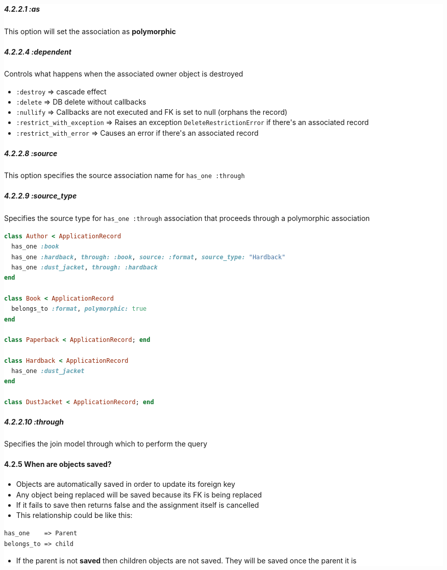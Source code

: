 ##### **4.2.2.1 :as**
This option will set the association as **polymorphic**

##### **4.2.2.4 :dependent**
Controls what happens when the associated owner object is destroyed
- `:destroy` => cascade effect
- `:delete`  => DB delete without callbacks
- `:nullify` => Callbacks are not executed and FK is set to null (orphans the record)
- `:restrict_with_exception` => Raises an exception `DeleteRestrictionError` if there's an associated record
- `:restrict_with_error`     => Causes an error if there's an associated record

##### **4.2.2.8 :source**
This option specifies the source association name for `has_one :through`

##### **4.2.2.9 :source_type**
Specifies the source type for `has_one :through` association that proceeds through a polymorphic association
```ruby
class Author < ApplicationRecord
  has_one :book
  has_one :hardback, through: :book, source: :format, source_type: "Hardback"
  has_one :dust_jacket, through: :hardback
end

class Book < ApplicationRecord
  belongs_to :format, polymorphic: true
end

class Paperback < ApplicationRecord; end

class Hardback < ApplicationRecord
  has_one :dust_jacket
end

class DustJacket < ApplicationRecord; end

```

##### **4.2.2.10 :through**
Specifies the join model through which to perform the query

#### **4.2.5 When are objects saved?**
- Objects are automatically saved in order to update its foreign key
- Any object being replaced will be saved because its FK is being replaced
- If it fails to save then returns false and the assignment itself is cancelled
- This relationship could be like this:
```
has_one    => Parent
belongs_to => child
```
- If the parent is not **saved** then children objects are not saved. They will be saved once the parent it is
